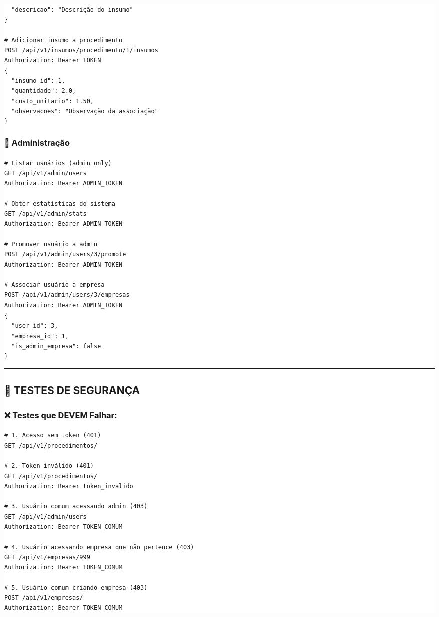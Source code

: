 ```http
  "descricao": "Descrição do insumo"
}

# Adicionar insumo a procedimento
POST /api/v1/insumos/procedimento/1/insumos
Authorization: Bearer TOKEN
{
  "insumo_id": 1,
  "quantidade": 2.0,
  "custo_unitario": 1.50,
  "observacoes": "Observação da associação"
}
```

### **👑 Administração**
```http
# Listar usuários (admin only)
GET /api/v1/admin/users
Authorization: Bearer ADMIN_TOKEN

# Obter estatísticas do sistema
GET /api/v1/admin/stats
Authorization: Bearer ADMIN_TOKEN

# Promover usuário a admin
POST /api/v1/admin/users/3/promote
Authorization: Bearer ADMIN_TOKEN

# Associar usuário a empresa
POST /api/v1/admin/users/3/empresas
Authorization: Bearer ADMIN_TOKEN
{
  "user_id": 3,
  "empresa_id": 1,
  "is_admin_empresa": false
}
```

---

## 🧪 **TESTES DE SEGURANÇA**

### **❌ Testes que DEVEM Falhar:**

```http
# 1. Acesso sem token (401)
GET /api/v1/procedimentos/

# 2. Token inválido (401)  
GET /api/v1/procedimentos/
Authorization: Bearer token_invalido

# 3. Usuário comum acessando admin (403)
GET /api/v1/admin/users
Authorization: Bearer TOKEN_COMUM

# 4. Usuário acessando empresa que não pertence (403)
GET /api/v1/empresas/999
Authorization: Bearer TOKEN_COMUM

# 5. Usuário comum criando empresa (403)
POST /api/v1/empresas/
Authorization: Bearer TOKEN_COMUM
```